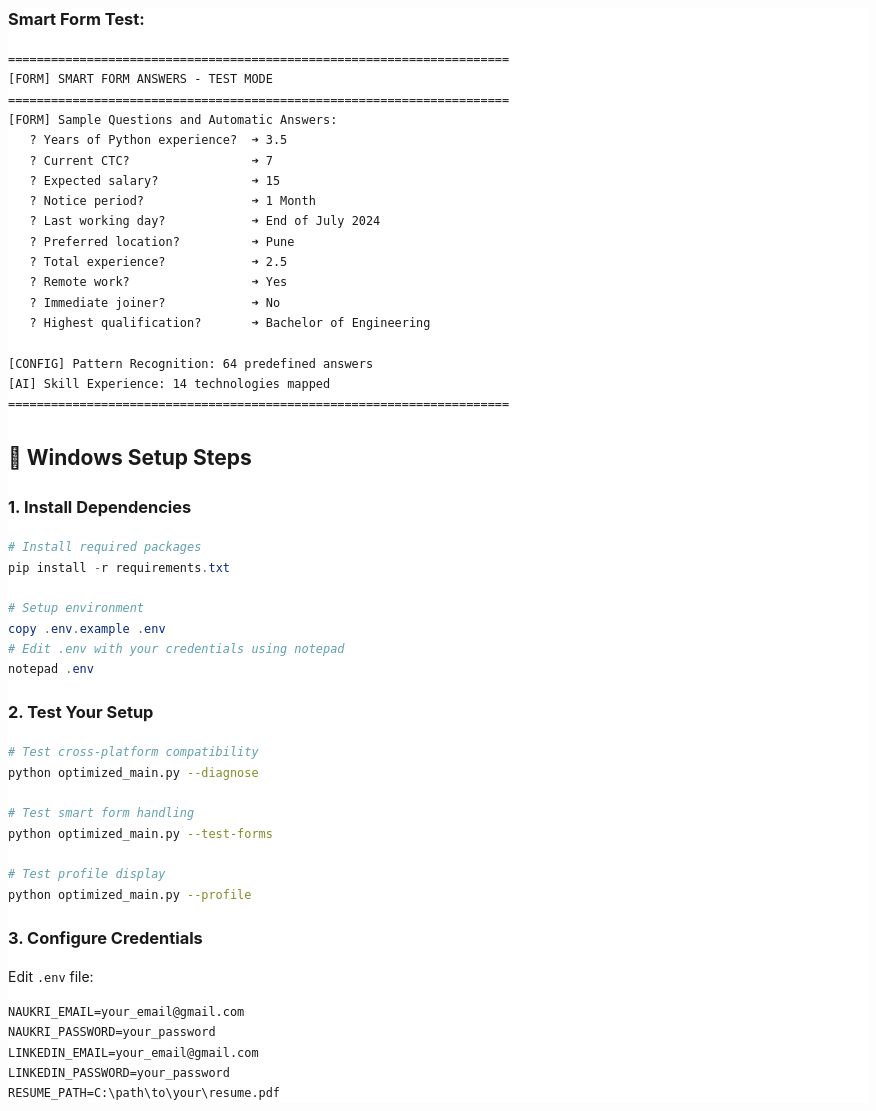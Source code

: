 ### **Smart Form Test:**
```
======================================================================
[FORM] SMART FORM ANSWERS - TEST MODE
======================================================================
[FORM] Sample Questions and Automatic Answers:
   ? Years of Python experience?  ➜ 3.5
   ? Current CTC?                 ➜ 7
   ? Expected salary?             ➜ 15
   ? Notice period?               ➜ 1 Month
   ? Last working day?            ➜ End of July 2024
   ? Preferred location?          ➜ Pune
   ? Total experience?            ➜ 2.5
   ? Remote work?                 ➜ Yes
   ? Immediate joiner?            ➜ No
   ? Highest qualification?       ➜ Bachelor of Engineering

[CONFIG] Pattern Recognition: 64 predefined answers
[AI] Skill Experience: 14 technologies mapped
======================================================================
```

## 🚀 Windows Setup Steps

### **1. Install Dependencies**
```powershell
# Install required packages
pip install -r requirements.txt

# Setup environment
copy .env.example .env
# Edit .env with your credentials using notepad
notepad .env
```

### **2. Test Your Setup**
```bash
# Test cross-platform compatibility
python optimized_main.py --diagnose

# Test smart form handling
python optimized_main.py --test-forms

# Test profile display
python optimized_main.py --profile
```

### **3. Configure Credentials**
Edit `.env` file:
```
NAUKRI_EMAIL=your_email@gmail.com
NAUKRI_PASSWORD=your_password
LINKEDIN_EMAIL=your_email@gmail.com
LINKEDIN_PASSWORD=your_password
RESUME_PATH=C:\path\to\your\resume.pdf
```
